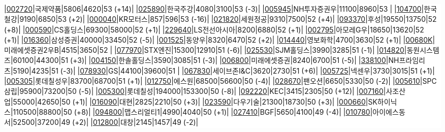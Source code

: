 |[002720](https://finance.daum.net/quotes/A002720)|국제약품|5806|4620|53 (+14)|
|[025890](https://finance.daum.net/quotes/A025890)|한국주강|4080|3100|53 (-3)|
|[005945](https://finance.daum.net/quotes/A005945)|NH투자증권우|11100|8960|53 |
|[104700](https://finance.daum.net/quotes/A104700)|한국철강|9190|6850|53 (+2)|
|[000040](https://finance.daum.net/quotes/A000040)|KR모터스|857|596|53 (-16)|
|[021820](https://finance.daum.net/quotes/A021820)|세원정공|9310|7500|52 (+4)|
|[093370](https://finance.daum.net/quotes/A093370)|후성|19550|13750|52 (+8)|
|[000590](https://finance.daum.net/quotes/A000590)|CS홀딩스|69300|58000|52 (+1)|
|[229640](https://finance.daum.net/quotes/A229640)|LS전선아시아|8200|6880|52 (+1)|
|[002795](https://finance.daum.net/quotes/A002795)|아모레G우|18650|13620|52 (+1)|
|[016360](https://finance.daum.net/quotes/A016360)|삼성증권|40000|33450|52 (-5)|
|[001525](https://finance.daum.net/quotes/A001525)|동양우|8320|6470|52 (+2)|
|[014440](https://finance.daum.net/quotes/A014440)|영보화학|4700|3630|52 (+1)|
|[00680K](https://finance.daum.net/quotes/A00680K)|미래에셋증권2우B|4515|3650|52 |
|[077970](https://finance.daum.net/quotes/A077970)|STX엔진|15300|12910|51 (-6)|
|[025530](https://finance.daum.net/quotes/A025530)|SJM홀딩스|3990|3285|51 (-1)|
|[014820](https://finance.daum.net/quotes/A014820)|동원시스템즈|60100|44300|51 (+3)|
|[004150](https://finance.daum.net/quotes/A004150)|한솔홀딩스|3590|3085|51 (-3)|
|[006800](https://finance.daum.net/quotes/A006800)|미래에셋증권|8240|6700|51 (-5)|
|[338100](https://finance.daum.net/quotes/A338100)|NH프라임리츠|5190|4235|51 (-3)|
|[078930](https://finance.daum.net/quotes/A078930)|GS|44100|39600|51 |
|[067830](https://finance.daum.net/quotes/A067830)|세이브존I&C|3620|2730|51 (+6)|
|[005725](https://finance.daum.net/quotes/A005725)|넥센우|3730|3015|51 (+1)|
|[005305](https://finance.daum.net/quotes/A005305)|롯데칠성우|83700|68700|51 (+1)|
|[012750](https://finance.daum.net/quotes/A012750)|에스원|68500|56600|50 (-4)|
|[028670](https://finance.daum.net/quotes/A028670)|팬오션|6650|5330|50 (-2)|
|[005610](https://finance.daum.net/quotes/A005610)|SPC삼립|95900|73200|50 (-5)|
|[005300](https://finance.daum.net/quotes/A005300)|롯데칠성|194000|153300|50 (-8)|
|[092220](https://finance.daum.net/quotes/A092220)|KEC|3415|2305|50 (+12)|
|[007160](https://finance.daum.net/quotes/A007160)|사조산업|55000|42650|50 (+1)|
|[016090](https://finance.daum.net/quotes/A016090)|대현|2825|2210|50 (+3)|
|[023590](https://finance.daum.net/quotes/A023590)|다우기술|21300|18730|50 (+3)|
|[000660](https://finance.daum.net/quotes/A000660)|SK하이닉스|110500|88800|50 (+8)|
|[094800](https://finance.daum.net/quotes/A094800)|맵스리얼티1|4990|4040|50 (+1)|
|[027410](https://finance.daum.net/quotes/A027410)|BGF|5650|4100|49 (-4)|
|[010780](https://finance.daum.net/quotes/A010780)|아이에스동서|52500|37200|49 (+2)|
|[012800](https://finance.daum.net/quotes/A012800)|대창|2145|1457|49 (-2)|